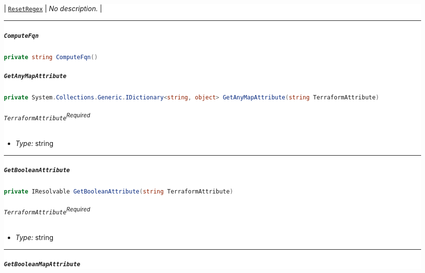 | <code><a href="#rhizo-co-terraform-provider-oci.dataOciDataintegrationWorkspaceImportRequests.DataOciDataintegrationWorkspaceImportRequestsFilterOutputReference.resetRegex">ResetRegex</a></code> | *No description.* |

---

##### `ComputeFqn` <a name="ComputeFqn" id="rhizo-co-terraform-provider-oci.dataOciDataintegrationWorkspaceImportRequests.DataOciDataintegrationWorkspaceImportRequestsFilterOutputReference.computeFqn"></a>

```csharp
private string ComputeFqn()
```

##### `GetAnyMapAttribute` <a name="GetAnyMapAttribute" id="rhizo-co-terraform-provider-oci.dataOciDataintegrationWorkspaceImportRequests.DataOciDataintegrationWorkspaceImportRequestsFilterOutputReference.getAnyMapAttribute"></a>

```csharp
private System.Collections.Generic.IDictionary<string, object> GetAnyMapAttribute(string TerraformAttribute)
```

###### `TerraformAttribute`<sup>Required</sup> <a name="TerraformAttribute" id="rhizo-co-terraform-provider-oci.dataOciDataintegrationWorkspaceImportRequests.DataOciDataintegrationWorkspaceImportRequestsFilterOutputReference.getAnyMapAttribute.parameter.terraformAttribute"></a>

- *Type:* string

---

##### `GetBooleanAttribute` <a name="GetBooleanAttribute" id="rhizo-co-terraform-provider-oci.dataOciDataintegrationWorkspaceImportRequests.DataOciDataintegrationWorkspaceImportRequestsFilterOutputReference.getBooleanAttribute"></a>

```csharp
private IResolvable GetBooleanAttribute(string TerraformAttribute)
```

###### `TerraformAttribute`<sup>Required</sup> <a name="TerraformAttribute" id="rhizo-co-terraform-provider-oci.dataOciDataintegrationWorkspaceImportRequests.DataOciDataintegrationWorkspaceImportRequestsFilterOutputReference.getBooleanAttribute.parameter.terraformAttribute"></a>

- *Type:* string

---

##### `GetBooleanMapAttribute` <a name="GetBooleanMapAttribute" id="rhizo-co-terraform-provider-oci.dataOciDataintegrationWorkspaceImportRequests.DataOciDataintegrationWorkspaceImportRequestsFilterOutputReference.getBooleanMapAttribute"></a>
